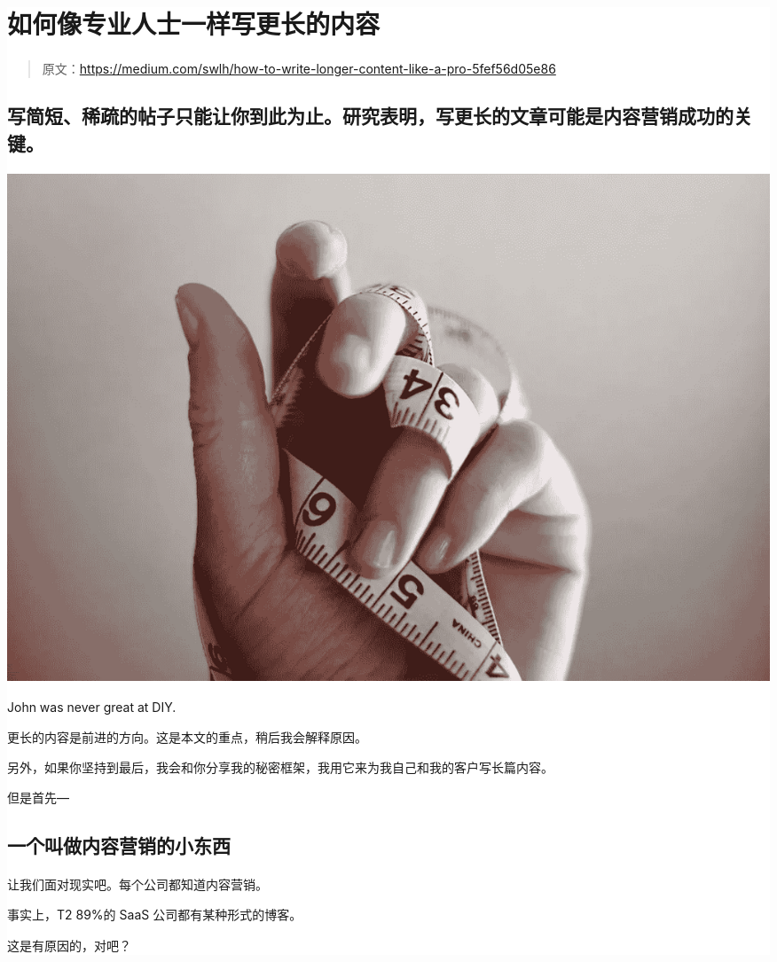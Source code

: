# 如何像专业人士一样写更长的内容

> 原文：<https://medium.com/swlh/how-to-write-longer-content-like-a-pro-5fef56d05e86>

## 写简短、稀疏的帖子只能让你到此为止。研究表明，写更长的文章可能是内容营销成功的关键。

![](img/f1a0cd9bb78d2e6cdbdefdfc8d4a68cb.png)

John was never great at DIY.

更长的内容是前进的方向。这是本文的重点，稍后我会解释原因。

另外，如果你坚持到最后，我会和你分享我的秘密框架，我用它来为我自己和我的客户写长篇内容。

但是首先—

## 一个叫做内容营销的小东西

让我们面对现实吧。每个公司都知道内容营销。

事实上，T2 89%的 SaaS 公司都有某种形式的博客。

这是有原因的，对吧？

